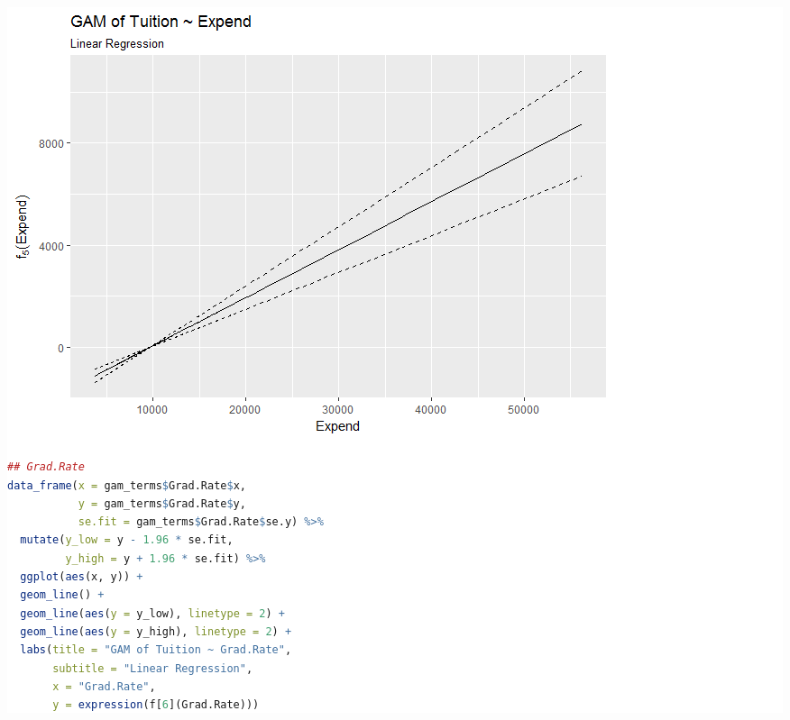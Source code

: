 ![](PS7_files/figure-markdown_github/others-2.png)

``` r
## Grad.Rate
data_frame(x = gam_terms$Grad.Rate$x,
           y = gam_terms$Grad.Rate$y,
           se.fit = gam_terms$Grad.Rate$se.y) %>%
  mutate(y_low = y - 1.96 * se.fit,
         y_high = y + 1.96 * se.fit) %>%
  ggplot(aes(x, y)) +
  geom_line() +
  geom_line(aes(y = y_low), linetype = 2) +
  geom_line(aes(y = y_high), linetype = 2) +
  labs(title = "GAM of Tuition ~ Grad.Rate",
       subtitle = "Linear Regression",
       x = "Grad.Rate",
       y = expression(f[6](Grad.Rate)))
```
